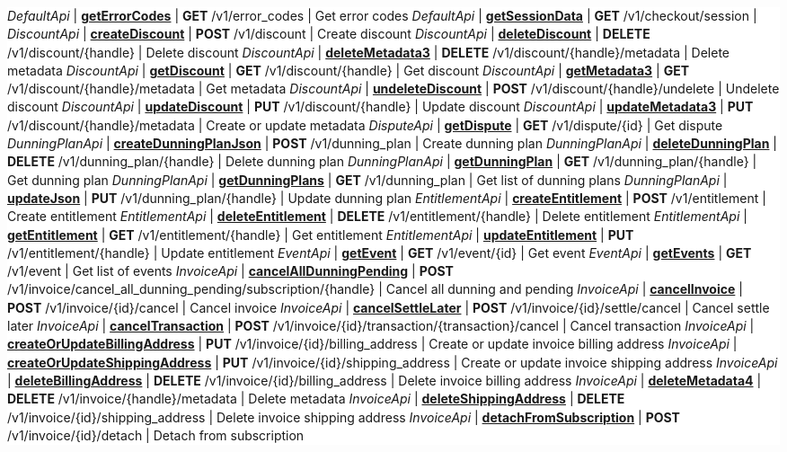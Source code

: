 *DefaultApi* | [**getErrorCodes**](docs/Api/DefaultApi.md#geterrorcodes) | **GET** /v1/error_codes | Get error codes
*DefaultApi* | [**getSessionData**](docs/Api/DefaultApi.md#getsessiondata) | **GET** /v1/checkout/session | 
*DiscountApi* | [**createDiscount**](docs/Api/DiscountApi.md#creatediscount) | **POST** /v1/discount | Create discount
*DiscountApi* | [**deleteDiscount**](docs/Api/DiscountApi.md#deletediscount) | **DELETE** /v1/discount/{handle} | Delete discount
*DiscountApi* | [**deleteMetadata3**](docs/Api/DiscountApi.md#deletemetadata3) | **DELETE** /v1/discount/{handle}/metadata | Delete metadata
*DiscountApi* | [**getDiscount**](docs/Api/DiscountApi.md#getdiscount) | **GET** /v1/discount/{handle} | Get discount
*DiscountApi* | [**getMetadata3**](docs/Api/DiscountApi.md#getmetadata3) | **GET** /v1/discount/{handle}/metadata | Get metadata
*DiscountApi* | [**undeleteDiscount**](docs/Api/DiscountApi.md#undeletediscount) | **POST** /v1/discount/{handle}/undelete | Undelete discount
*DiscountApi* | [**updateDiscount**](docs/Api/DiscountApi.md#updatediscount) | **PUT** /v1/discount/{handle} | Update discount
*DiscountApi* | [**updateMetadata3**](docs/Api/DiscountApi.md#updatemetadata3) | **PUT** /v1/discount/{handle}/metadata | Create or update metadata
*DisputeApi* | [**getDispute**](docs/Api/DisputeApi.md#getdispute) | **GET** /v1/dispute/{id} | Get dispute
*DunningPlanApi* | [**createDunningPlanJson**](docs/Api/DunningPlanApi.md#createdunningplanjson) | **POST** /v1/dunning_plan | Create dunning plan
*DunningPlanApi* | [**deleteDunningPlan**](docs/Api/DunningPlanApi.md#deletedunningplan) | **DELETE** /v1/dunning_plan/{handle} | Delete dunning plan
*DunningPlanApi* | [**getDunningPlan**](docs/Api/DunningPlanApi.md#getdunningplan) | **GET** /v1/dunning_plan/{handle} | Get dunning plan
*DunningPlanApi* | [**getDunningPlans**](docs/Api/DunningPlanApi.md#getdunningplans) | **GET** /v1/dunning_plan | Get list of dunning plans
*DunningPlanApi* | [**updateJson**](docs/Api/DunningPlanApi.md#updatejson) | **PUT** /v1/dunning_plan/{handle} | Update dunning plan
*EntitlementApi* | [**createEntitlement**](docs/Api/EntitlementApi.md#createentitlement) | **POST** /v1/entitlement | Create entitlement
*EntitlementApi* | [**deleteEntitlement**](docs/Api/EntitlementApi.md#deleteentitlement) | **DELETE** /v1/entitlement/{handle} | Delete entitlement
*EntitlementApi* | [**getEntitlement**](docs/Api/EntitlementApi.md#getentitlement) | **GET** /v1/entitlement/{handle} | Get entitlement
*EntitlementApi* | [**updateEntitlement**](docs/Api/EntitlementApi.md#updateentitlement) | **PUT** /v1/entitlement/{handle} | Update entitlement
*EventApi* | [**getEvent**](docs/Api/EventApi.md#getevent) | **GET** /v1/event/{id} | Get event
*EventApi* | [**getEvents**](docs/Api/EventApi.md#getevents) | **GET** /v1/event | Get list of events
*InvoiceApi* | [**cancelAllDunningPending**](docs/Api/InvoiceApi.md#cancelalldunningpending) | **POST** /v1/invoice/cancel_all_dunning_pending/subscription/{handle} | Cancel all dunning and pending
*InvoiceApi* | [**cancelInvoice**](docs/Api/InvoiceApi.md#cancelinvoice) | **POST** /v1/invoice/{id}/cancel | Cancel invoice
*InvoiceApi* | [**cancelSettleLater**](docs/Api/InvoiceApi.md#cancelsettlelater) | **POST** /v1/invoice/{id}/settle/cancel | Cancel settle later
*InvoiceApi* | [**cancelTransaction**](docs/Api/InvoiceApi.md#canceltransaction) | **POST** /v1/invoice/{id}/transaction/{transaction}/cancel | Cancel transaction
*InvoiceApi* | [**createOrUpdateBillingAddress**](docs/Api/InvoiceApi.md#createorupdatebillingaddress) | **PUT** /v1/invoice/{id}/billing_address | Create or update invoice billing address
*InvoiceApi* | [**createOrUpdateShippingAddress**](docs/Api/InvoiceApi.md#createorupdateshippingaddress) | **PUT** /v1/invoice/{id}/shipping_address | Create or update invoice shipping address
*InvoiceApi* | [**deleteBillingAddress**](docs/Api/InvoiceApi.md#deletebillingaddress) | **DELETE** /v1/invoice/{id}/billing_address | Delete invoice billing address
*InvoiceApi* | [**deleteMetadata4**](docs/Api/InvoiceApi.md#deletemetadata4) | **DELETE** /v1/invoice/{handle}/metadata | Delete metadata
*InvoiceApi* | [**deleteShippingAddress**](docs/Api/InvoiceApi.md#deleteshippingaddress) | **DELETE** /v1/invoice/{id}/shipping_address | Delete invoice shipping address
*InvoiceApi* | [**detachFromSubscription**](docs/Api/InvoiceApi.md#detachfromsubscription) | **POST** /v1/invoice/{id}/detach | Detach from subscription